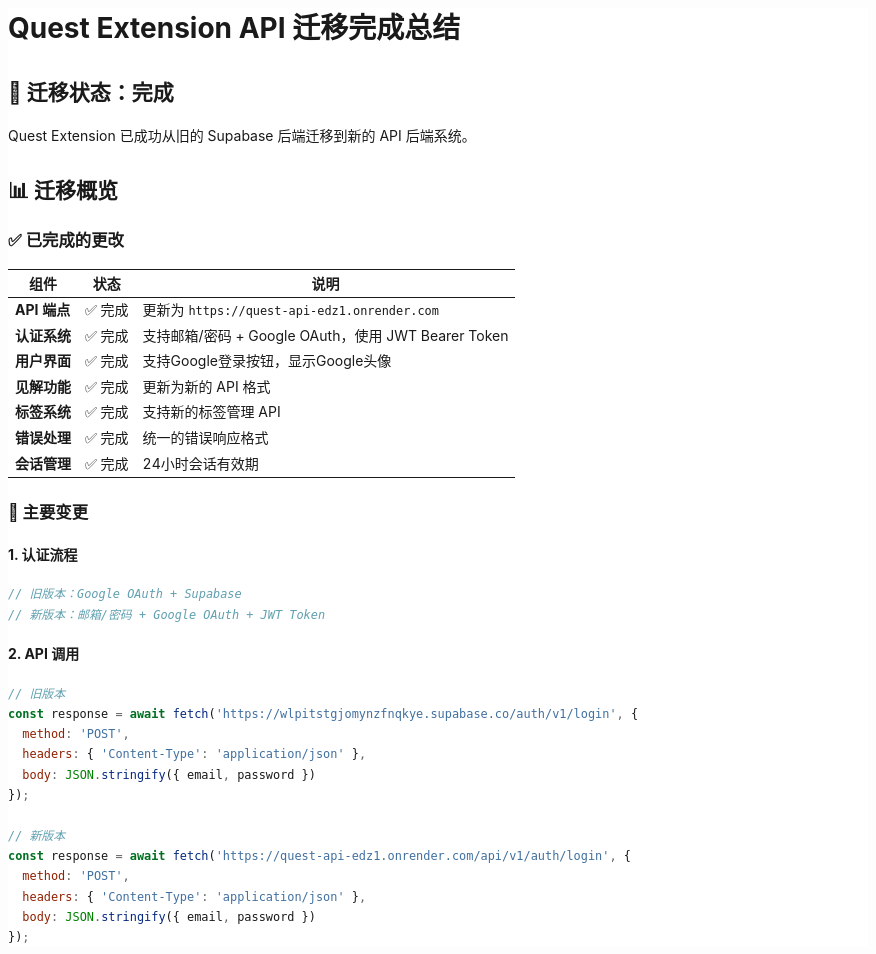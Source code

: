 # Quest Extension API 迁移完成总结

## 🎉 迁移状态：完成

Quest Extension 已成功从旧的 Supabase 后端迁移到新的 API 后端系统。

## 📊 迁移概览

### ✅ 已完成的更改

| 组件 | 状态 | 说明 |
|------|------|------|
| **API 端点** | ✅ 完成 | 更新为 `https://quest-api-edz1.onrender.com` |
| **认证系统** | ✅ 完成 | 支持邮箱/密码 + Google OAuth，使用 JWT Bearer Token |
| **用户界面** | ✅ 完成 | 支持Google登录按钮，显示Google头像 |
| **见解功能** | ✅ 完成 | 更新为新的 API 格式 |
| **标签系统** | ✅ 完成 | 支持新的标签管理 API |
| **错误处理** | ✅ 完成 | 统一的错误响应格式 |
| **会话管理** | ✅ 完成 | 24小时会话有效期 |

### 🔄 主要变更

#### 1. 认证流程
```javascript
// 旧版本：Google OAuth + Supabase
// 新版本：邮箱/密码 + Google OAuth + JWT Token
```

#### 2. API 调用
```javascript
// 旧版本
const response = await fetch('https://wlpitstgjomynzfnqkye.supabase.co/auth/v1/login', {
  method: 'POST',
  headers: { 'Content-Type': 'application/json' },
  body: JSON.stringify({ email, password })
});

// 新版本
const response = await fetch('https://quest-api-edz1.onrender.com/api/v1/auth/login', {
  method: 'POST',
  headers: { 'Content-Type': 'application/json' },
  body: JSON.stringify({ email, password })
});
```
